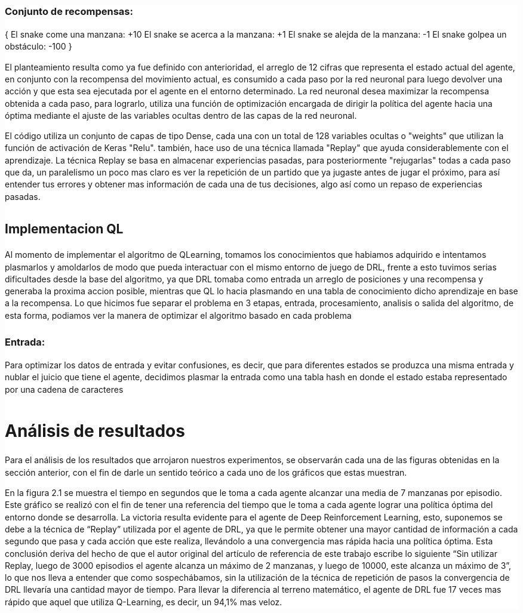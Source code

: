 
### Conjunto de recompensas:

{
	El snake come una manzana: +10
	El snake se acerca a la manzana: +1
	El snake se alejda de la manzana: -1
	El snake golpea un obstáculo: -100
}

El planteamiento resulta como ya fue definido con anterioridad, el arreglo de 12 cifras que representa el estado actual del agente, en conjunto con la recompensa del movimiento actual, es consumido a cada paso por la red neuronal para luego devolver una acción y que esta sea ejecutada por el agente en el entorno determinado. La red neuronal desea maximizar la recompensa obtenida a cada paso, para lograrlo, utiliza una función de optimización encargada de dirigir la política del agente hacia una óptima mediante el ajuste de las variables ocultas dentro de las capas de la red neuronal.

El código utiliza un conjunto de capas de tipo Dense, cada una con un total de 128 variables ocultas o "weights" que utilizan la función de activación de Keras "Relu". también, hace uso de una técnica llamada "Replay" que ayuda considerablemente con el aprendizaje. La técnica Replay se basa en almacenar experiencias pasadas, para posteriormente "rejugarlas" todas a cada paso que da, un paralelismo un poco mas claro es ver la repetición de un partido que ya jugaste antes de jugar el próximo, para así entender tus errores y obtener mas información de cada una de tus decisiones, algo así como un repaso de experiencias pasadas.


## Implementacion QL

Al momento de implementar el algoritmo de QLearning, tomamos los conocimientos que habiamos adquirido e intentamos plasmarlos y amoldarlos de modo que pueda interactuar con el mismo entorno de juego de DRL, frente a esto tuvimos serias dificultades desde la base del algoritmo, ya que DRL tomaba como entrada un arreglo de posiciones y una recompensa y generaba la proxima accion posible, mientras que QL lo hacia plasmando en una tabla de conocimiento dicho aprendizaje en base a la recompensa.
Lo que hicimos fue separar el problema en 3 etapas, entrada, procesamiento, analisis o salida del algoritmo, de esta forma, podiamos ver la manera de optimizar el algoritmo basado en cada problema

### Entrada: 
Para optimizar los datos de entrada y evitar confusiones, es decir, que para diferentes estados se produzca una misma entrada y nublar el juicio que tiene el agente, decidimos plasmar la entrada como una tabla hash en donde el estado estaba representado por una cadena de caracteres


# Análisis de resultados

Para el análisis de los resultados que arrojaron nuestros experimentos, se observarán cada una de las figuras obtenidas en la sección anterior, con el fin de darle un sentido teórico a cada uno de los gráficos que estas muestran.

En la figura 2.1 se muestra el tiempo en segundos que le toma a cada agente alcanzar una media de 7 manzanas por episodio. Este gráfico se realizó con el fin de tener una referencia del tiempo que le toma a cada agente lograr una política óptima del entorno donde se desarrolla. La victoria resulta evidente para el agente de Deep Reinforcement Learning, esto, suponemos se debe a la técnica de “Replay”  utilizada por el agente de DRL, ya que le permite obtener una mayor cantidad de información a cada segundo que pasa y cada acción que este realiza, llevándolo a una convergencia mas rápida hacia una política óptima. Esta conclusión deriva del hecho de que el autor original del artículo de referencia de este trabajo escribe lo siguiente “Sin utilizar Replay, luego de 3000 episodios el agente alcanza un máximo de 2 manzanas, y luego de 10000, este alcanza un máximo de 3”, lo que nos lleva a entender que como sospechábamos, sin la utilización de la técnica de repetición de pasos la convergencia de DRL llevaría una cantidad mayor de tiempo. Para llevar la diferencia al terreno matemático, el agente de DRL fue 17 veces mas rápido que aquel que utiliza Q-Learning, es decir, un 94,1% mas veloz.
